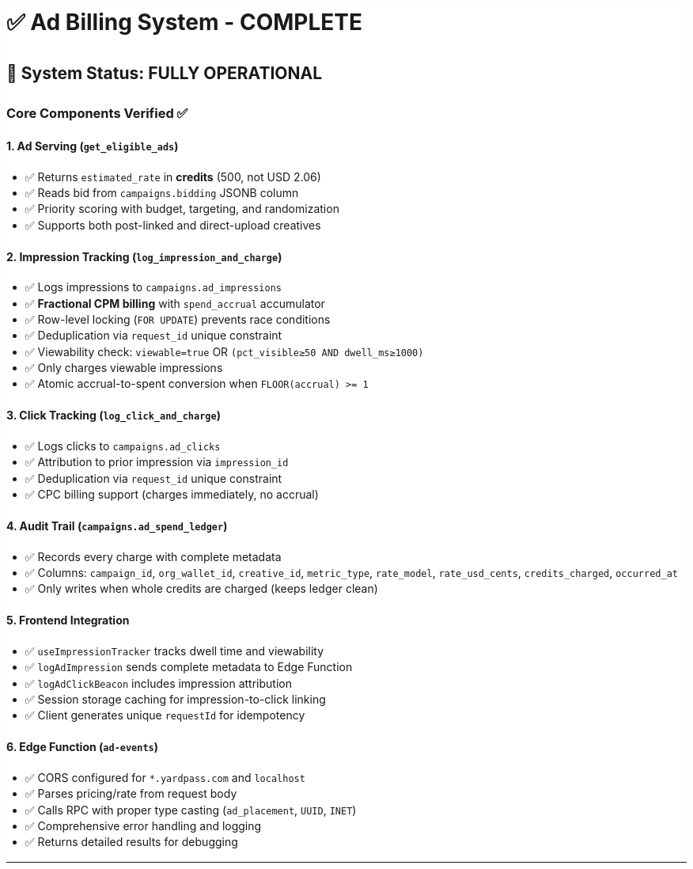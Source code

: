 # ✅ Ad Billing System - COMPLETE

## 🎯 System Status: FULLY OPERATIONAL

### Core Components Verified ✅

#### 1. **Ad Serving** (`get_eligible_ads`)
- ✅ Returns `estimated_rate` in **credits** (500, not USD 2.06)
- ✅ Reads bid from `campaigns.bidding` JSONB column
- ✅ Priority scoring with budget, targeting, and randomization
- ✅ Supports both post-linked and direct-upload creatives

#### 2. **Impression Tracking** (`log_impression_and_charge`)
- ✅ Logs impressions to `campaigns.ad_impressions`
- ✅ **Fractional CPM billing** with `spend_accrual` accumulator
- ✅ Row-level locking (`FOR UPDATE`) prevents race conditions
- ✅ Deduplication via `request_id` unique constraint
- ✅ Viewability check: `viewable=true` OR `(pct_visible≥50 AND dwell_ms≥1000)`
- ✅ Only charges viewable impressions
- ✅ Atomic accrual-to-spent conversion when `FLOOR(accrual) >= 1`

#### 3. **Click Tracking** (`log_click_and_charge`)
- ✅ Logs clicks to `campaigns.ad_clicks`
- ✅ Attribution to prior impression via `impression_id`
- ✅ Deduplication via `request_id` unique constraint
- ✅ CPC billing support (charges immediately, no accrual)

#### 4. **Audit Trail** (`campaigns.ad_spend_ledger`)
- ✅ Records every charge with complete metadata
- ✅ Columns: `campaign_id`, `org_wallet_id`, `creative_id`, `metric_type`, `rate_model`, `rate_usd_cents`, `credits_charged`, `occurred_at`
- ✅ Only writes when whole credits are charged (keeps ledger clean)

#### 5. **Frontend Integration**
- ✅ `useImpressionTracker` tracks dwell time and viewability
- ✅ `logAdImpression` sends complete metadata to Edge Function
- ✅ `logAdClickBeacon` includes impression attribution
- ✅ Session storage caching for impression-to-click linking
- ✅ Client generates unique `requestId` for idempotency

#### 6. **Edge Function** (`ad-events`)
- ✅ CORS configured for `*.yardpass.com` and `localhost`
- ✅ Parses pricing/rate from request body
- ✅ Calls RPC with proper type casting (`ad_placement`, `UUID`, `INET`)
- ✅ Comprehensive error handling and logging
- ✅ Returns detailed results for debugging

---
